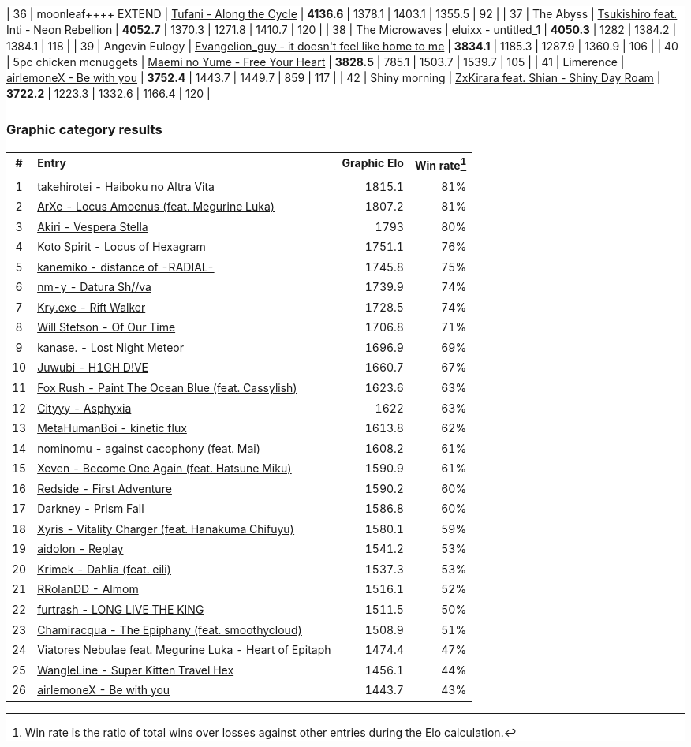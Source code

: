 | 36 | moonleaf++++ EXTEND | [Tufani - Along the Cycle](https://osu.ppy.sh/beatmapsets/2412269) | **4136.6** | 1378.1 | 1403.1 | 1355.5 | 92 |
| 37 | The Abyss | [Tsukishiro feat. Inti - Neon Rebellion](https://osu.ppy.sh/beatmapsets/2412288) | **4052.7** | 1370.3 | 1271.8 | 1410.7 | 120 |
| 38 | The Microwaves | [eluixx - untitled_1](https://osu.ppy.sh/beatmapsets/2412290) | **4050.3** | 1282 | 1384.2 | 1384.1 | 118 |
| 39 | Angevin Eulogy | [Evangelion_guy - it doesn't feel like home to me](https://osu.ppy.sh/beatmapsets/2412237) | **3834.1** | 1185.3 | 1287.9 | 1360.9 | 106 |
| 40 | 5pc chicken mcnuggets | [Maemi no Yume - Free Your Heart](https://osu.ppy.sh/beatmapsets/2412235) | **3828.5** | 785.1 | 1503.7 | 1539.7 | 105 |
| 41 | Limerence | [airlemoneX - Be with you](https://osu.ppy.sh/beatmapsets/2412323) | **3752.4** | 1443.7 | 1449.7 | 859 | 117 |
| 42 | Shiny morning | [ZxKirara feat. Shian - Shiny Day Roam](https://osu.ppy.sh/beatmapsets/2412281) | **3722.2** | 1223.3 | 1332.6 | 1166.4 | 120 |

### Graphic category results

| # | Entry | Graphic Elo | Win rate[^win-rate] |
| :-: | :-- | --: | --: |
| 1 | [takehirotei - Haiboku no Altra Vita](https://osu.ppy.sh/beatmapsets/2412331) | 1815.1 | 81% |
| 2 | [ArXe - Locus Amoenus (feat. Megurine Luka)](https://osu.ppy.sh/beatmapsets/2412292) | 1807.2 | 81% |
| 3 | [Akiri - Vespera Stella](https://osu.ppy.sh/beatmapsets/2412328) | 1793 | 80% |
| 4 | [Koto Spirit - Locus of Hexagram](https://osu.ppy.sh/beatmapsets/2412260) | 1751.1 | 76% |
| 5 | [kanemiko - distance of -RADIAL-](https://osu.ppy.sh/beatmapsets/2412247) | 1745.8 | 75% |
| 6 | [nm-y - Datura Sh//va](https://osu.ppy.sh/beatmapsets/2412263) | 1739.9 | 74% |
| 7 | [Kry.exe - Rift Walker](https://osu.ppy.sh/beatmapsets/2412244) | 1728.5 | 74% |
| 8 | [Will Stetson - Of Our Time](https://osu.ppy.sh/beatmapsets/2412232) | 1706.8 | 71% |
| 9 | [kanase. - Lost Night Meteor](https://osu.ppy.sh/beatmapsets/2412691) | 1696.9 | 69% |
| 10 | [Juwubi - H1GH D!VE](https://osu.ppy.sh/beatmapsets/2412255) | 1660.7 | 67% |
| 11 | [Fox Rush - Paint The Ocean Blue (feat. Cassylish)](https://osu.ppy.sh/beatmapsets/2412259) | 1623.6 | 63% |
| 12 | [Cityyy - Asphyxia](https://osu.ppy.sh/beatmapsets/2412274) | 1622 | 63% |
| 13 | [MetaHumanBoi - kinetic flux](https://osu.ppy.sh/beatmapsets/2412316) | 1613.8 | 62% |
| 14 | [nominomu - against cacophony (feat. Mai)](https://osu.ppy.sh/beatmapsets/2412236) | 1608.2 | 61% |
| 15 | [Xeven - Become One Again (feat. Hatsune Miku)](https://osu.ppy.sh/beatmapsets/2412365) | 1590.9 | 61% |
| 16 | [Redside - First Adventure](https://osu.ppy.sh/beatmapsets/2412285) | 1590.2 | 60% |
| 17 | [Darkney - Prism Fall](https://osu.ppy.sh/beatmapsets/2412267) | 1586.8 | 60% |
| 18 | [Xyris - Vitality Charger (feat. Hanakuma Chifuyu)](https://osu.ppy.sh/beatmapsets/2412277) | 1580.1 | 59% |
| 19 | [aidolon - Replay](https://osu.ppy.sh/beatmapsets/2412321) | 1541.2 | 53% |
| 20 | [Krimek - Dahlia (feat. eili)](https://osu.ppy.sh/beatmapsets/2412294) | 1537.3 | 53% |
| 21 | [RRolanDD - Almom](https://osu.ppy.sh/beatmapsets/2412270) | 1516.1 | 52% |
| 22 | [furtrash - LONG LIVE THE KING](https://osu.ppy.sh/beatmapsets/2412245) | 1511.5 | 50% |
| 23 | [Chamiracqua - The Epiphany (feat. smoothycloud)](https://osu.ppy.sh/beatmapsets/2412261) | 1508.9 | 51% |
| 24 | [Viatores Nebulae feat. Megurine Luka - Heart of Epitaph](https://osu.ppy.sh/beatmapsets/2412283) | 1474.4 | 47% |
| 25 | [WangleLine - Super Kitten Travel Hex](https://osu.ppy.sh/beatmapsets/2412252) | 1456.1 | 44% |
| 26 | [airlemoneX - Be with you](https://osu.ppy.sh/beatmapsets/2412323) | 1443.7 | 43% |

[^win-rate]: Win rate is the ratio of total wins over losses against other entries during the Elo calculation.
[^vote-count]: Each voter is assigned 5 randomly selected entries to rank in each category. The vote count is the amount of voters assigned to a particular entry who also submitted their vote.